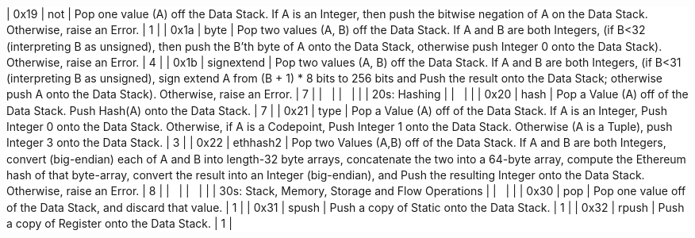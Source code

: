 | 0x19                                            | not           | Pop one value (A) off the Data Stack. If A is an Integer, then push the bitwise negation of A on the Data Stack. Otherwise, raise an Error.                                                                                                                                                                                                                             | 1           |
| 0x1a                                            | byte          | Pop two values (A, B) off the Data Stack. If A and B are both Integers, (if B<32 (interpreting B as unsigned), then push the B’th byte of A onto the Data Stack, otherwise push Integer 0 onto the Data Stack). Otherwise, raise an Error.                                                                                                                              | 4           |
| 0x1b                                            | signextend    | Pop two values (A, B) off the Data Stack. If A and B are both Integers, (if B<31 (interpreting B as unsigned), sign extend A from (B + 1) \* 8 bits to 256 bits and Push the result onto the Data Stack; otherwise push A onto the Data Stack). Otherwise, raise an Error.                                                                                              | 7           |
| &nbsp;                                          |               | &nbsp;                                                                                                                                                                                                                                                                                                                                                                  |             |
| 20s: Hashing                                    |               | &nbsp;                                                                                                                                                                                                                                                                                                                                                                  |             |
| 0x20                                            | hash          | Pop a Value (A) off of the Data Stack. Push Hash(A) onto the Data Stack.                                                                                                                                                                                                                                                                                                | 7           |
| 0x21                                            | type          | Pop a Value (A) off of the Data Stack. If A is an Integer, Push Integer 0 onto the Data Stack. Otherwise, if A is a Codepoint, Push Integer 1 onto the Data Stack. Otherwise (A is a Tuple), push Integer 3 onto the Data Stack.                                                                                                                                        | 3           |
| 0x22                                            | ethhash2      | Pop two Values (A,B) off of the Data Stack. If A and B are both Integers, convert (big-endian) each of A and B into length-32 byte arrays, concatenate the two into a 64-byte array, compute the Ethereum hash of that byte-array, convert the result into an Integer (big-endian), and Push the resulting Integer onto the Data Stack. Otherwise, raise an Error.      | 8           |
| &nbsp;                                          |               | &nbsp;                                                                                                                                                                                                                                                                                                                                                                  |             |
| 30s: Stack, Memory, Storage and Flow Operations |               | &nbsp;                                                                                                                                                                                                                                                                                                                                                                  |             |
| 0x30                                            | pop           | Pop one value off of the Data Stack, and discard that value.                                                                                                                                                                                                                                                                                                            | 1           |
| 0x31                                            | spush         | Push a copy of Static onto the Data Stack.                                                                                                                                                                                                                                                                                                                              | 1           |
| 0x32                                            | rpush         | Push a copy of Register onto the Data Stack.                                                                                                                                                                                                                                                                                                                            | 1           |